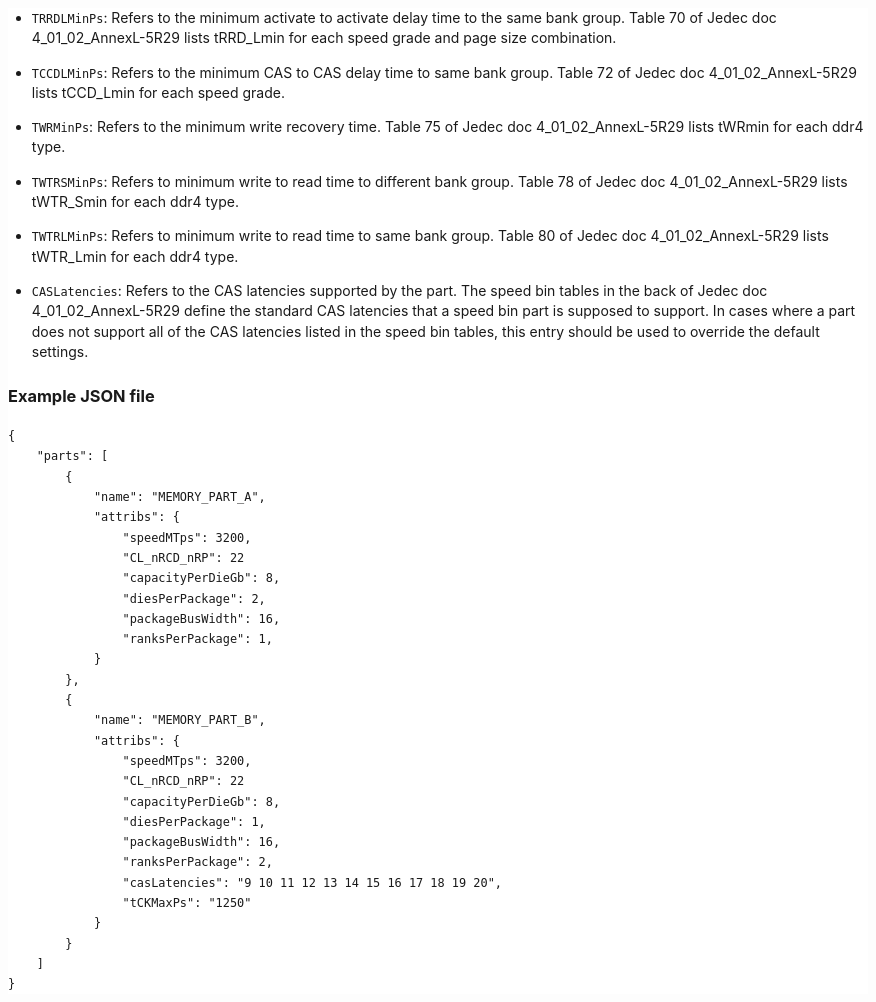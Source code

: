  * `TRRDLMinPs`: Refers to the minimum activate to activate delay time to the
   same bank group.
   Table 70 of Jedec doc 4_01_02_AnnexL-5R29 lists tRRD_Lmin for each speed grade
   and page size combination.

 * `TCCDLMinPs`: Refers to the minimum CAS to CAS delay time to same bank group.
   Table 72 of Jedec doc 4_01_02_AnnexL-5R29 lists tCCD_Lmin for each speed grade.

 * `TWRMinPs`: Refers to the minimum write recovery time.
   Table 75 of Jedec doc 4_01_02_AnnexL-5R29 lists tWRmin for each ddr4 type.

 * `TWTRSMinPs`: Refers to minimum write to read time to different bank group.
   Table 78 of Jedec doc 4_01_02_AnnexL-5R29 lists tWTR_Smin for each ddr4 type.

 * `TWTRLMinPs`: Refers to minimum write to read time to same bank group.
   Table 80 of Jedec doc 4_01_02_AnnexL-5R29 lists tWTR_Lmin for each ddr4 type.

 * `CASLatencies`: Refers to the CAS latencies supported by the part.
   The speed bin tables in the back of Jedec doc 4_01_02_AnnexL-5R29 define the
   standard CAS latencies that a speed bin part is supposed to support.
   In cases where a part does not support all of the CAS latencies listed in the
   speed bin tables, this entry should be used to override the default settings.

### Example JSON file
```
{
    "parts": [
        {
            "name": "MEMORY_PART_A",
            "attribs": {
                "speedMTps": 3200,
                "CL_nRCD_nRP": 22
                "capacityPerDieGb": 8,
                "diesPerPackage": 2,
                "packageBusWidth": 16,
                "ranksPerPackage": 1,
            }
        },
        {
            "name": "MEMORY_PART_B",
            "attribs": {
                "speedMTps": 3200,
                "CL_nRCD_nRP": 22
                "capacityPerDieGb": 8,
                "diesPerPackage": 1,
                "packageBusWidth": 16,
                "ranksPerPackage": 2,
                "casLatencies": "9 10 11 12 13 14 15 16 17 18 19 20",
                "tCKMaxPs": "1250"
            }
        }
    ]
}
```
